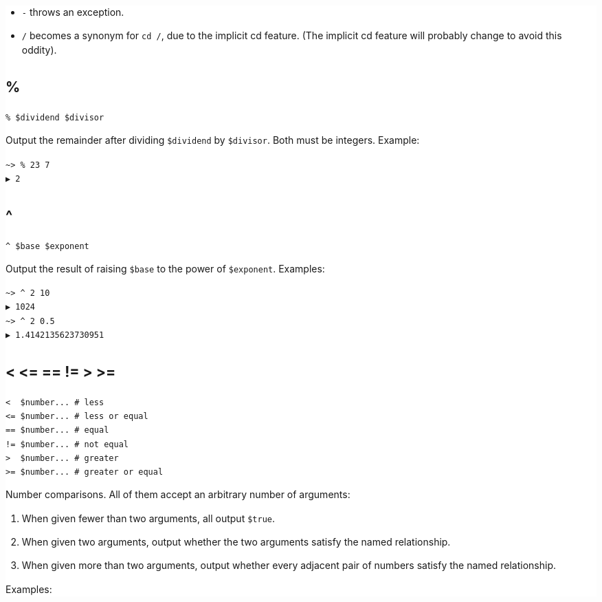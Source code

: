 *   `-` throws an exception.

*   `/` becomes a synonym for `cd /`, due to the implicit cd feature. (The
    implicit cd feature will probably change to avoid this oddity).

## %

```elvish
% $dividend $divisor
```

Output the remainder after dividing `$dividend` by `$divisor`. Both must be
integers. Example:

```elvish-transcript
~> % 23 7
▶ 2
```

## ^

```elvish
^ $base $exponent
```

Output the result of raising `$base` to the power of `$exponent`. Examples:

```elvish-transcript
~> ^ 2 10
▶ 1024
~> ^ 2 0.5
▶ 1.4142135623730951
```

## &lt; &lt;= == != &gt; &gt;=

```elvish
<  $number... # less
<= $number... # less or equal
== $number... # equal
!= $number... # not equal
>  $number... # greater
>= $number... # greater or equal
```

Number comparisons. All of them accept an arbitrary number of arguments:

1.  When given fewer than two arguments, all output `$true`.

2.  When given two arguments, output whether the two arguments satisfy the
    named relationship.

3.  When given more than two arguments, output whether every adjacent pair of
    numbers satisfy the named relationship.

Examples:
